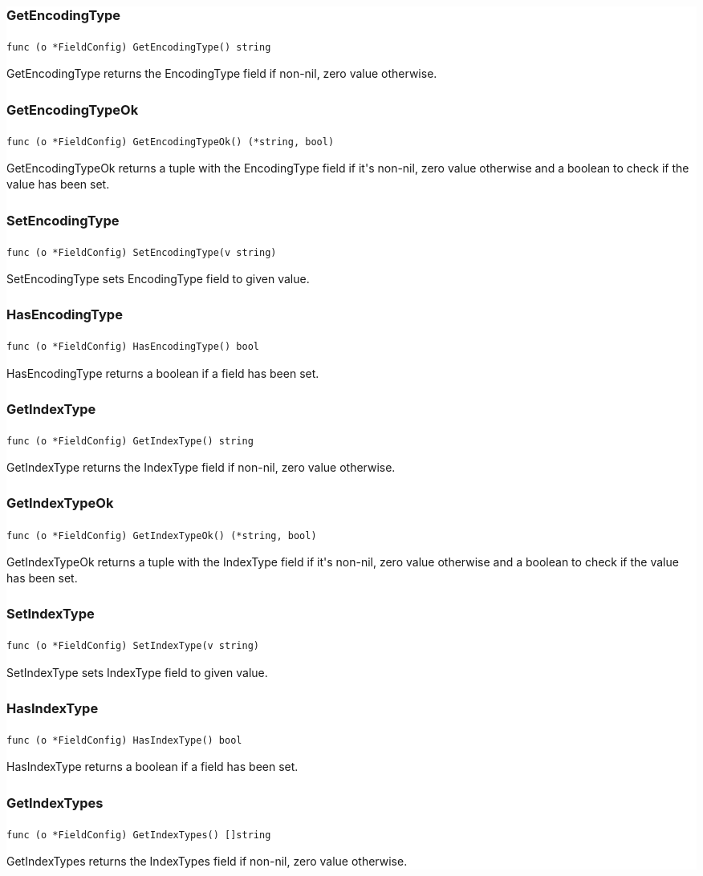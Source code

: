 
### GetEncodingType

`func (o *FieldConfig) GetEncodingType() string`

GetEncodingType returns the EncodingType field if non-nil, zero value otherwise.

### GetEncodingTypeOk

`func (o *FieldConfig) GetEncodingTypeOk() (*string, bool)`

GetEncodingTypeOk returns a tuple with the EncodingType field if it's non-nil, zero value otherwise
and a boolean to check if the value has been set.

### SetEncodingType

`func (o *FieldConfig) SetEncodingType(v string)`

SetEncodingType sets EncodingType field to given value.

### HasEncodingType

`func (o *FieldConfig) HasEncodingType() bool`

HasEncodingType returns a boolean if a field has been set.

### GetIndexType

`func (o *FieldConfig) GetIndexType() string`

GetIndexType returns the IndexType field if non-nil, zero value otherwise.

### GetIndexTypeOk

`func (o *FieldConfig) GetIndexTypeOk() (*string, bool)`

GetIndexTypeOk returns a tuple with the IndexType field if it's non-nil, zero value otherwise
and a boolean to check if the value has been set.

### SetIndexType

`func (o *FieldConfig) SetIndexType(v string)`

SetIndexType sets IndexType field to given value.

### HasIndexType

`func (o *FieldConfig) HasIndexType() bool`

HasIndexType returns a boolean if a field has been set.

### GetIndexTypes

`func (o *FieldConfig) GetIndexTypes() []string`

GetIndexTypes returns the IndexTypes field if non-nil, zero value otherwise.
